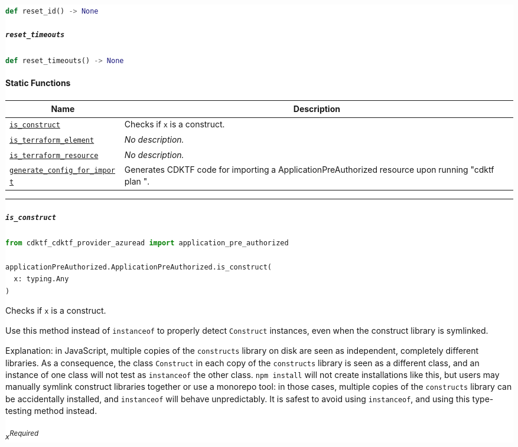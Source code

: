 ```python
def reset_id() -> None
```

##### `reset_timeouts` <a name="reset_timeouts" id="@cdktf/provider-azuread.applicationPreAuthorized.ApplicationPreAuthorized.resetTimeouts"></a>

```python
def reset_timeouts() -> None
```

#### Static Functions <a name="Static Functions" id="Static Functions"></a>

| **Name** | **Description** |
| --- | --- |
| <code><a href="#@cdktf/provider-azuread.applicationPreAuthorized.ApplicationPreAuthorized.isConstruct">is_construct</a></code> | Checks if `x` is a construct. |
| <code><a href="#@cdktf/provider-azuread.applicationPreAuthorized.ApplicationPreAuthorized.isTerraformElement">is_terraform_element</a></code> | *No description.* |
| <code><a href="#@cdktf/provider-azuread.applicationPreAuthorized.ApplicationPreAuthorized.isTerraformResource">is_terraform_resource</a></code> | *No description.* |
| <code><a href="#@cdktf/provider-azuread.applicationPreAuthorized.ApplicationPreAuthorized.generateConfigForImport">generate_config_for_import</a></code> | Generates CDKTF code for importing a ApplicationPreAuthorized resource upon running "cdktf plan <stack-name>". |

---

##### `is_construct` <a name="is_construct" id="@cdktf/provider-azuread.applicationPreAuthorized.ApplicationPreAuthorized.isConstruct"></a>

```python
from cdktf_cdktf_provider_azuread import application_pre_authorized

applicationPreAuthorized.ApplicationPreAuthorized.is_construct(
  x: typing.Any
)
```

Checks if `x` is a construct.

Use this method instead of `instanceof` to properly detect `Construct`
instances, even when the construct library is symlinked.

Explanation: in JavaScript, multiple copies of the `constructs` library on
disk are seen as independent, completely different libraries. As a
consequence, the class `Construct` in each copy of the `constructs` library
is seen as a different class, and an instance of one class will not test as
`instanceof` the other class. `npm install` will not create installations
like this, but users may manually symlink construct libraries together or
use a monorepo tool: in those cases, multiple copies of the `constructs`
library can be accidentally installed, and `instanceof` will behave
unpredictably. It is safest to avoid using `instanceof`, and using
this type-testing method instead.

###### `x`<sup>Required</sup> <a name="x" id="@cdktf/provider-azuread.applicationPreAuthorized.ApplicationPreAuthorized.isConstruct.parameter.x"></a>
